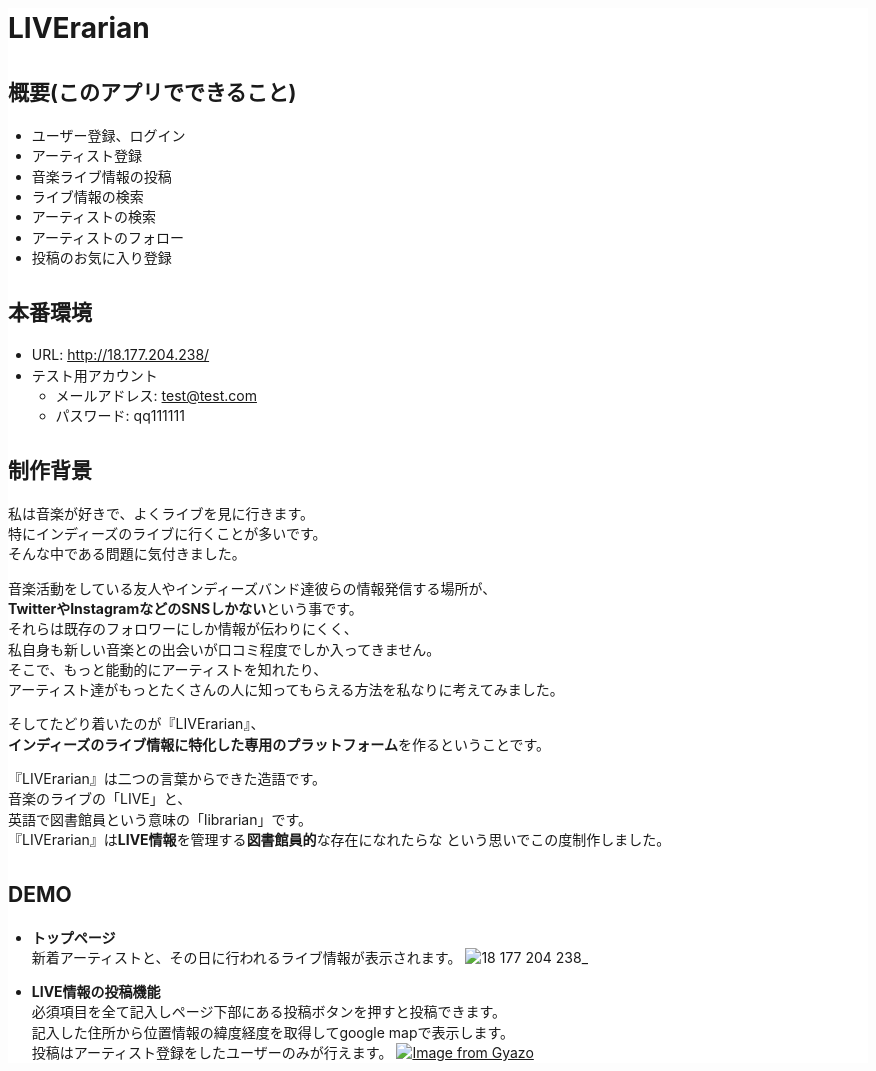 # LIVErarian

## 概要(このアプリでできること)
- ユーザー登録、ログイン
- アーティスト登録
- 音楽ライブ情報の投稿
- ライブ情報の検索
- アーティストの検索
- アーティストのフォロー
- 投稿のお気に入り登録

## 本番環境
- URL: http://18.177.204.238/
- テスト用アカウント
  * メールアドレス: test@test.com
  * パスワード: qq111111

## 制作背景
私は音楽が好きで、よくライブを見に行きます。  
特にインディーズのライブに行くことが多いです。  
そんな中である問題に気付きました。  

音楽活動をしている友人やインディーズバンド達彼らの情報発信する場所が、  
**TwitterやInstagramなどのSNSしかない**という事です。  
それらは既存のフォロワーにしか情報が伝わりにくく、  
私自身も新しい音楽との出会いが口コミ程度でしか入ってきません。  
そこで、もっと能動的にアーティストを知れたり、  
アーティスト達がもっとたくさんの人に知ってもらえる方法を私なりに考えてみました。

そしてたどり着いたのが『LIVErarian』、  
**インディーズのライブ情報に特化した専用のプラットフォーム**を作るということです。

『LIVErarian』は二つの言葉からできた造語です。  
音楽のライブの「LIVE」と、  
英語で図書館員という意味の「librarian」です。  
『LIVErarian』は**LIVE情報**を管理する**図書館員的**な存在になれたらな
という思いでこの度制作しました。

## DEMO

- **トップページ**  
 新着アーティストと、その日に行われるライブ情報が表示されます。
 ![18 177 204 238_](https://user-images.githubusercontent.com/59691815/77846101-840fbb00-71ee-11ea-8529-321a75b1e3f3.png)


- **LIVE情報の投稿機能**  
 必須項目を全て記入しページ下部にある投稿ボタンを押すと投稿できます。  
 記入した住所から位置情報の緯度経度を取得してgoogle mapで表示します。  
 投稿はアーティスト登録をしたユーザーのみが行えます。
[![Image from Gyazo](https://i.gyazo.com/1727d99d38791f774502a2f58c92471d.gif)](https://gyazo.com/1727d99d38791f774502a2f58c92471d)

